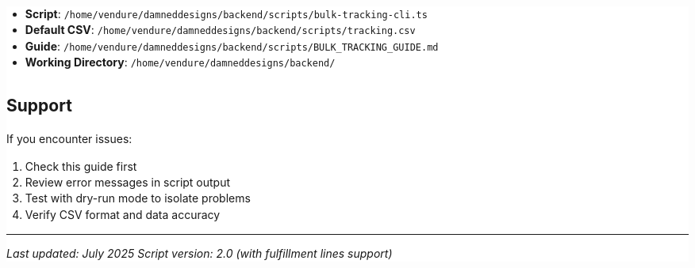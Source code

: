 - **Script**: `/home/vendure/damneddesigns/backend/scripts/bulk-tracking-cli.ts`
- **Default CSV**: `/home/vendure/damneddesigns/backend/scripts/tracking.csv`
- **Guide**: `/home/vendure/damneddesigns/backend/scripts/BULK_TRACKING_GUIDE.md`
- **Working Directory**: `/home/vendure/damneddesigns/backend/`

## Support

If you encounter issues:
1. Check this guide first
2. Review error messages in script output
3. Test with dry-run mode to isolate problems
4. Verify CSV format and data accuracy

---

*Last updated: July 2025*
*Script version: 2.0 (with fulfillment lines support)*
